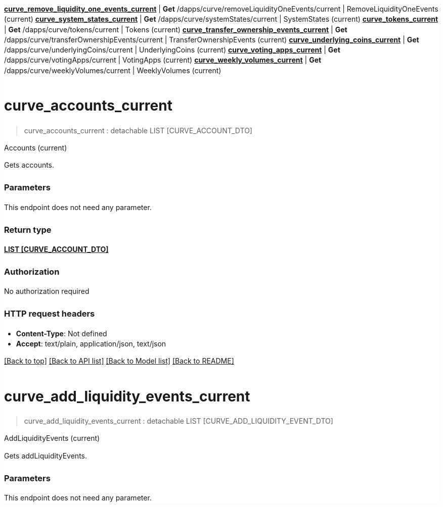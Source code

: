 [**curve_remove_liquidity_one_events_current**](CURVE_API.md#curve_remove_liquidity_one_events_current) | **Get** /dapps/curve/removeLiquidityOneEvents/current | RemoveLiquidityOneEvents (current)
[**curve_system_states_current**](CURVE_API.md#curve_system_states_current) | **Get** /dapps/curve/systemStates/current | SystemStates (current)
[**curve_tokens_current**](CURVE_API.md#curve_tokens_current) | **Get** /dapps/curve/tokens/current | Tokens (current)
[**curve_transfer_ownership_events_current**](CURVE_API.md#curve_transfer_ownership_events_current) | **Get** /dapps/curve/transferOwnershipEvents/current | TransferOwnershipEvents (current)
[**curve_underlying_coins_current**](CURVE_API.md#curve_underlying_coins_current) | **Get** /dapps/curve/underlyingCoins/current | UnderlyingCoins (current)
[**curve_voting_apps_current**](CURVE_API.md#curve_voting_apps_current) | **Get** /dapps/curve/votingApps/current | VotingApps (current)
[**curve_weekly_volumes_current**](CURVE_API.md#curve_weekly_volumes_current) | **Get** /dapps/curve/weeklyVolumes/current | WeeklyVolumes (current)


# **curve_accounts_current**
> curve_accounts_current : detachable LIST [CURVE_ACCOUNT_DTO]


Accounts (current)

Gets accounts.


### Parameters
This endpoint does not need any parameter.

### Return type

[**LIST [CURVE_ACCOUNT_DTO]**](Curve.AccountDTO.md)

### Authorization

No authorization required

### HTTP request headers

 - **Content-Type**: Not defined
 - **Accept**: text/plain, application/json, text/json

[[Back to top]](#) [[Back to API list]](../README.md#documentation-for-api-endpoints) [[Back to Model list]](../README.md#documentation-for-models) [[Back to README]](../README.md)

# **curve_add_liquidity_events_current**
> curve_add_liquidity_events_current : detachable LIST [CURVE_ADD_LIQUIDITY_EVENT_DTO]


AddLiquidityEvents (current)

Gets addLiquidityEvents.


### Parameters
This endpoint does not need any parameter.
